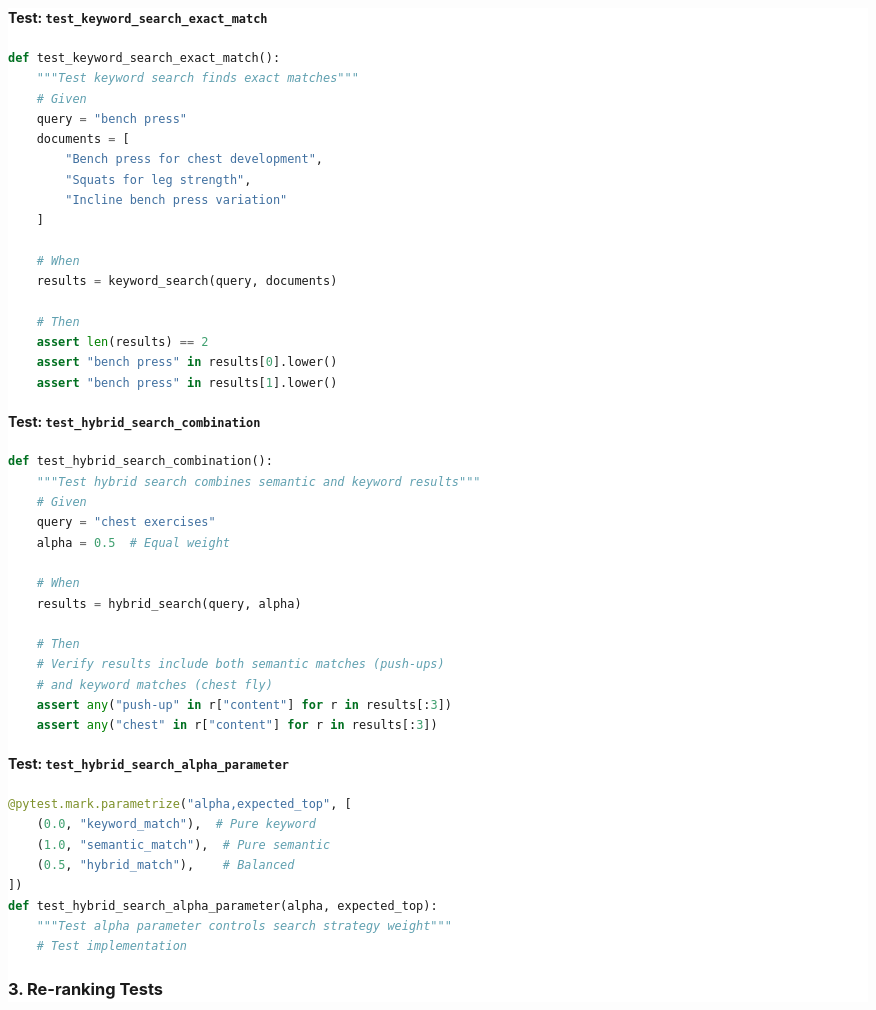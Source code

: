 #### Test: `test_keyword_search_exact_match`
```python
def test_keyword_search_exact_match():
    """Test keyword search finds exact matches"""
    # Given
    query = "bench press"
    documents = [
        "Bench press for chest development",
        "Squats for leg strength",
        "Incline bench press variation"
    ]

    # When
    results = keyword_search(query, documents)

    # Then
    assert len(results) == 2
    assert "bench press" in results[0].lower()
    assert "bench press" in results[1].lower()
```

#### Test: `test_hybrid_search_combination`
```python
def test_hybrid_search_combination():
    """Test hybrid search combines semantic and keyword results"""
    # Given
    query = "chest exercises"
    alpha = 0.5  # Equal weight

    # When
    results = hybrid_search(query, alpha)

    # Then
    # Verify results include both semantic matches (push-ups)
    # and keyword matches (chest fly)
    assert any("push-up" in r["content"] for r in results[:3])
    assert any("chest" in r["content"] for r in results[:3])
```

#### Test: `test_hybrid_search_alpha_parameter`
```python
@pytest.mark.parametrize("alpha,expected_top", [
    (0.0, "keyword_match"),  # Pure keyword
    (1.0, "semantic_match"),  # Pure semantic
    (0.5, "hybrid_match"),    # Balanced
])
def test_hybrid_search_alpha_parameter(alpha, expected_top):
    """Test alpha parameter controls search strategy weight"""
    # Test implementation
```

### 3. Re-ranking Tests
